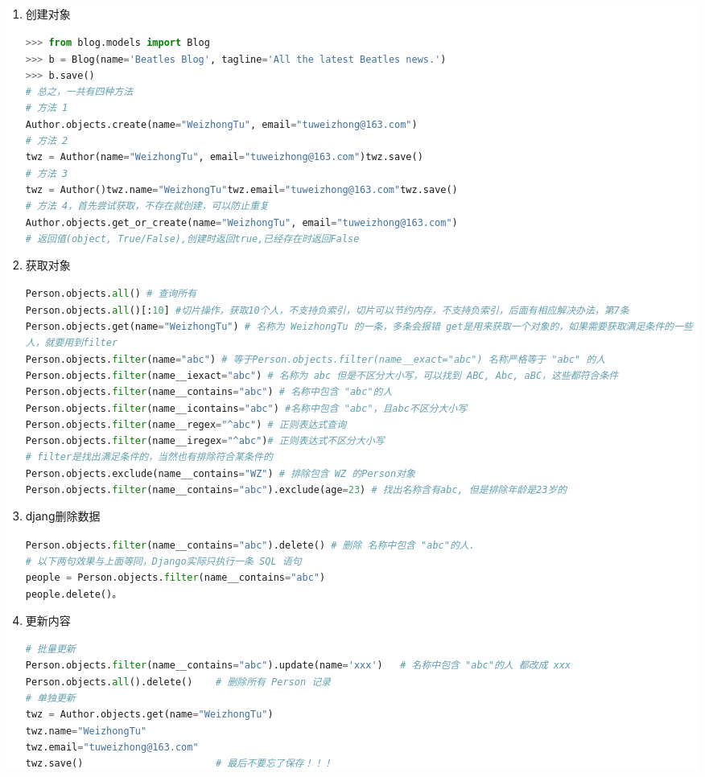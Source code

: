 1. 创建对象

   ```python
   >>> from blog.models import Blog
   >>> b = Blog(name='Beatles Blog', tagline='All the latest Beatles news.')
   >>> b.save()
   # 总之，一共有四种方法
   # 方法 1
   Author.objects.create(name="WeizhongTu", email="tuweizhong@163.com")
   # 方法 2
   twz = Author(name="WeizhongTu", email="tuweizhong@163.com")twz.save()
   # 方法 3
   twz = Author()twz.name="WeizhongTu"twz.email="tuweizhong@163.com"twz.save()
   # 方法 4，首先尝试获取，不存在就创建，可以防止重复
   Author.objects.get_or_create(name="WeizhongTu", email="tuweizhong@163.com")
   # 返回值(object, True/False),创建时返回true,已经存在时返回False
   ```

2. 获取对象

   ```python
   Person.objects.all() # 查询所有
   Person.objects.all()[:10] #切片操作，获取10个人，不支持负索引，切片可以节约内存，不支持负索引，后面有相应解决办法，第7条
   Person.objects.get(name="WeizhongTu") # 名称为 WeizhongTu 的一条，多条会报错 get是用来获取一个对象的，如果需要获取满足条件的一些人，就要用到filter
   Person.objects.filter(name="abc") # 等于Person.objects.filter(name__exact="abc") 名称严格等于 "abc" 的人
   Person.objects.filter(name__iexact="abc") # 名称为 abc 但是不区分大小写，可以找到 ABC, Abc, aBC，这些都符合条件 
   Person.objects.filter(name__contains="abc") # 名称中包含 "abc"的人
   Person.objects.filter(name__icontains="abc") #名称中包含 "abc"，且abc不区分大小写 
   Person.objects.filter(name__regex="^abc") # 正则表达式查询
   Person.objects.filter(name__iregex="^abc")# 正则表达式不区分大小写
   # filter是找出满足条件的，当然也有排除符合某条件的
   Person.objects.exclude(name__contains="WZ") # 排除包含 WZ 的Person对象
   Person.objects.filter(name__contains="abc").exclude(age=23) # 找出名称含有abc, 但是排除年龄是23岁的
   ```

3. djang删除数据

   ```python
   Person.objects.filter(name__contains="abc").delete() # 删除 名称中包含 "abc"的人. 
   # 以下两句效果与上面等同，Django实际只执行一条 SQL 语句
   people = Person.objects.filter(name__contains="abc")
   people.delete()。
   ```

4. 更新内容

   ```python
   # 批量更新
   Person.objects.filter(name__contains="abc").update(name='xxx')   # 名称中包含 "abc"的人 都改成 xxx
   Person.objects.all().delete()    # 删除所有 Person 记录
   # 单独更新
   twz = Author.objects.get(name="WeizhongTu")
   twz.name="WeizhongTu"
   twz.email="tuweizhong@163.com"
   twz.save()                       # 最后不要忘了保存！！！
   ```
